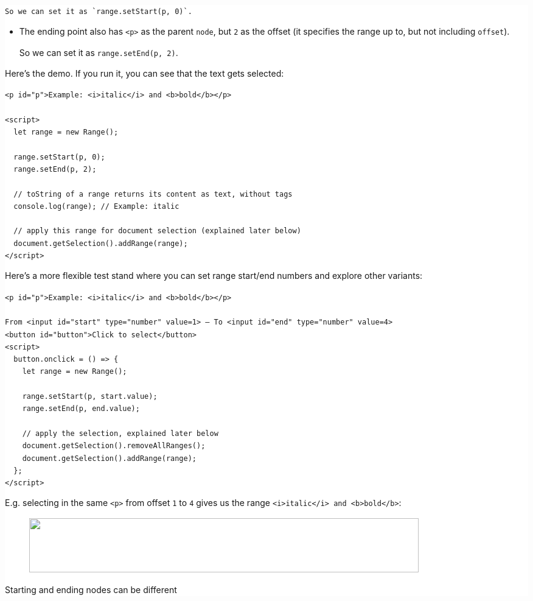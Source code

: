     So we can set it as `range.setStart(p, 0)`.

- The ending point also has `<p>` as the parent `node`, but `2` as the offset (it specifies the range up to, but not including `offset`).

  So we can set it as `range.setEnd(p, 2)`.

Here’s the demo. If you run it, you can see that the text gets selected:

<a href="selection-range.html#" class="toolbar__button toolbar__button_run" title="show"></a>

<a href="selection-range.html#" class="toolbar__button toolbar__button_edit" title="open in sandbox"></a>

    <p id="p">Example: <i>italic</i> and <b>bold</b></p>

    <script>
      let range = new Range();

      range.setStart(p, 0);
      range.setEnd(p, 2);

      // toString of a range returns its content as text, without tags
      console.log(range); // Example: italic

      // apply this range for document selection (explained later below)
      document.getSelection().addRange(range);
    </script>

Here’s a more flexible test stand where you can set range start/end numbers and explore other variants:

<a href="selection-range.html#" class="toolbar__button toolbar__button_run" title="show"></a>

<a href="selection-range.html#" class="toolbar__button toolbar__button_edit" title="open in sandbox"></a>

    <p id="p">Example: <i>italic</i> and <b>bold</b></p>

    From <input id="start" type="number" value=1> – To <input id="end" type="number" value=4>
    <button id="button">Click to select</button>
    <script>
      button.onclick = () => {
        let range = new Range();

        range.setStart(p, start.value);
        range.setEnd(p, end.value);

        // apply the selection, explained later below
        document.getSelection().removeAllRanges();
        document.getSelection().addRange(range);
      };
    </script>

E.g. selecting in the same `<p>` from offset `1` to `4` gives us the range `<i>italic</i> and <b>bold</b>`:

<figure><img src="article/selection-range/range-example-p-1-3.svg" width="640" height="89" /></figure><span class="important__type">Starting and ending nodes can be different</span>

